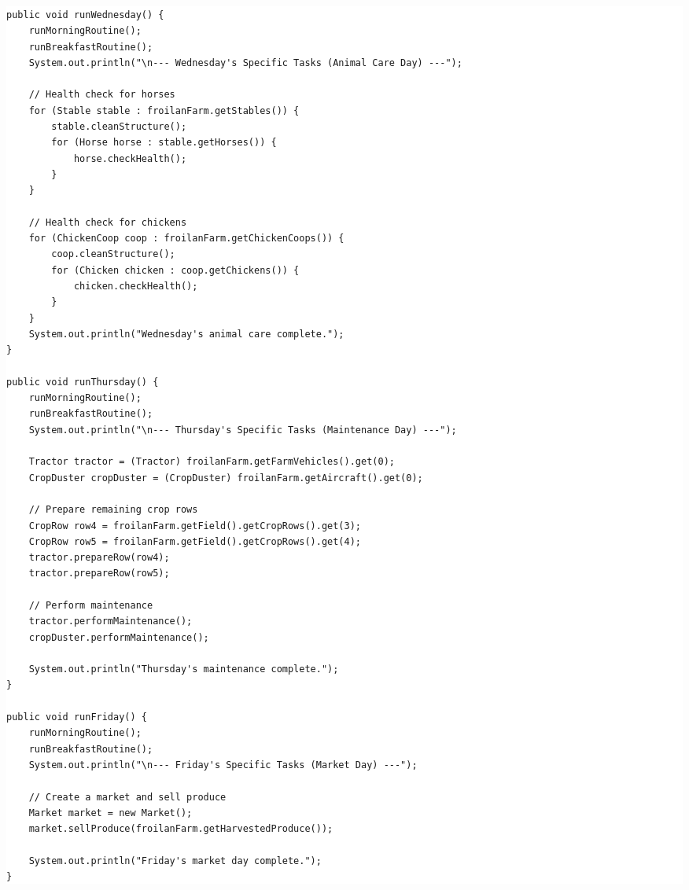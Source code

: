     public void runWednesday() {
        runMorningRoutine();
        runBreakfastRoutine();
        System.out.println("\n--- Wednesday's Specific Tasks (Animal Care Day) ---");
        
        // Health check for horses
        for (Stable stable : froilanFarm.getStables()) {
            stable.cleanStructure();
            for (Horse horse : stable.getHorses()) {
                horse.checkHealth();
            }
        }
        
        // Health check for chickens
        for (ChickenCoop coop : froilanFarm.getChickenCoops()) {
            coop.cleanStructure();
            for (Chicken chicken : coop.getChickens()) {
                chicken.checkHealth();
            }
        }
        System.out.println("Wednesday's animal care complete.");
    }
    
    public void runThursday() {
        runMorningRoutine();
        runBreakfastRoutine();
        System.out.println("\n--- Thursday's Specific Tasks (Maintenance Day) ---");
        
        Tractor tractor = (Tractor) froilanFarm.getFarmVehicles().get(0);
        CropDuster cropDuster = (CropDuster) froilanFarm.getAircraft().get(0);
        
        // Prepare remaining crop rows
        CropRow row4 = froilanFarm.getField().getCropRows().get(3);
        CropRow row5 = froilanFarm.getField().getCropRows().get(4);
        tractor.prepareRow(row4);
        tractor.prepareRow(row5);
        
        // Perform maintenance
        tractor.performMaintenance();
        cropDuster.performMaintenance();
        
        System.out.println("Thursday's maintenance complete.");
    }
    
    public void runFriday() {
        runMorningRoutine();
        runBreakfastRoutine();
        System.out.println("\n--- Friday's Specific Tasks (Market Day) ---");
        
        // Create a market and sell produce
        Market market = new Market();
        market.sellProduce(froilanFarm.getHarvestedProduce());
        
        System.out.println("Friday's market day complete.");
    }
    